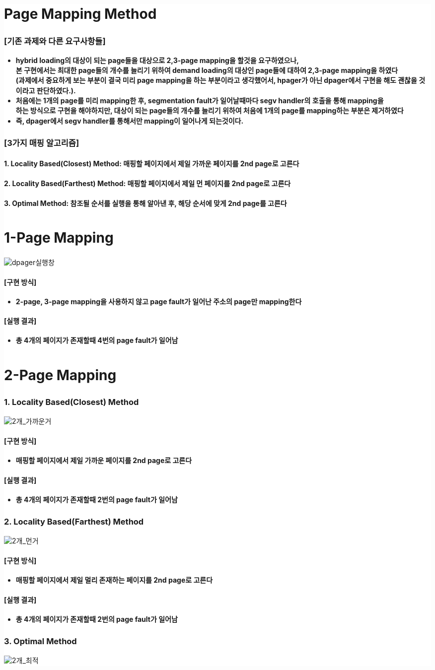# Page Mapping Method
### [기존 과제와 다른 요구사항들]
- **hybrid loading의 대상이 되는 page들을 대상으로 2,3-page mapping을 할것을 요구하였으나,   
    본 구현에서는 최대한 page들의 개수를 늘리기 위하여 demand loading의 대상인 page들에 대하여 2,3-page mapping을 하였다   
    (과제에서 중요하게 보는 부분이 결국 미리 page mapping을 하는 부분이라고 생각했어서, hpager가 아닌 dpager에서 구현을 해도 괜찮을 것이라고 판단하였다.).**
- **처음에는 1개의 page를 미리 mapping한 후, segmentation fault가 일어날때마다 segv handler의 호출을 통해 mapping을  
    하는 방식으로 구현을 해야하지만, 대상이 되는 page들의 개수를 늘리기 위하여 처음에 1개의 page를 mapping하는 부분은 제거하였다**
- **즉, dpager에서 segv handler를 통해서만 mapping이 일어나게 되는것이다.**
### [3가지 매핑 알고리즘]
  #### 1. Locality Based(Closest) Method: 매핑할 페이지에서 제일 가까운 페이지를 2nd page로 고른다
#### 2. Locality Based(Farthest) Method: 매핑할 페이지에서 제일 먼 페이지를 2nd page로 고른다
#### 3. Optimal Method: 참조될 순서를 실행을 통해 알아낸 후, 해당 순서에 맞게 2nd page를 고른다
# 1-Page Mapping
<img width="600" alt="dpager실행창" src="https://user-images.githubusercontent.com/47956399/123953429-2ca85e00-d9e2-11eb-9a7d-c0874467d6c0.PNG">  

#### [구현 방식]
- **2-page, 3-page mapping을 사용하지 않고 page fault가 일어난 주소의 page만 mapping한다**
#### [실행 결과]
- **총 4개의 페이지가 존재할때 4번의 page fault가 일어남**
# 2-Page Mapping
### 1. Locality Based(Closest) Method
<img width="450" alt="2개_가까운거" src="https://user-images.githubusercontent.com/47956399/123953959-cbcd5580-d9e2-11eb-8c67-3f3712acb484.PNG">
  
#### [구현 방식]
- **매핑할 페이지에서 제일 가까운 페이지를 2nd page로 고른다**
#### [실행 결과]
- **총 4개의 페이지가 존재할때 2번의 page fault가 일어남**
### 2. Locality Based(Farthest) Method
<img width="450" alt="2개_먼거" src="https://user-images.githubusercontent.com/47956399/123953974-cec84600-d9e2-11eb-88cc-2d4645418a0e.PNG">

#### [구현 방식]
- **매핑할 페이지에서 제일 멀리 존재하는 페이지를 2nd page로 고른다**
#### [실행 결과]
- **총 4개의 페이지가 존재할때 2번의 page fault가 일어남**
### 3. Optimal Method
<img width="450" alt="2개_최적" src="https://user-images.githubusercontent.com/47956399/123953985-d12aa000-d9e2-11eb-81b5-9c2fd8db6f8e.PNG">
